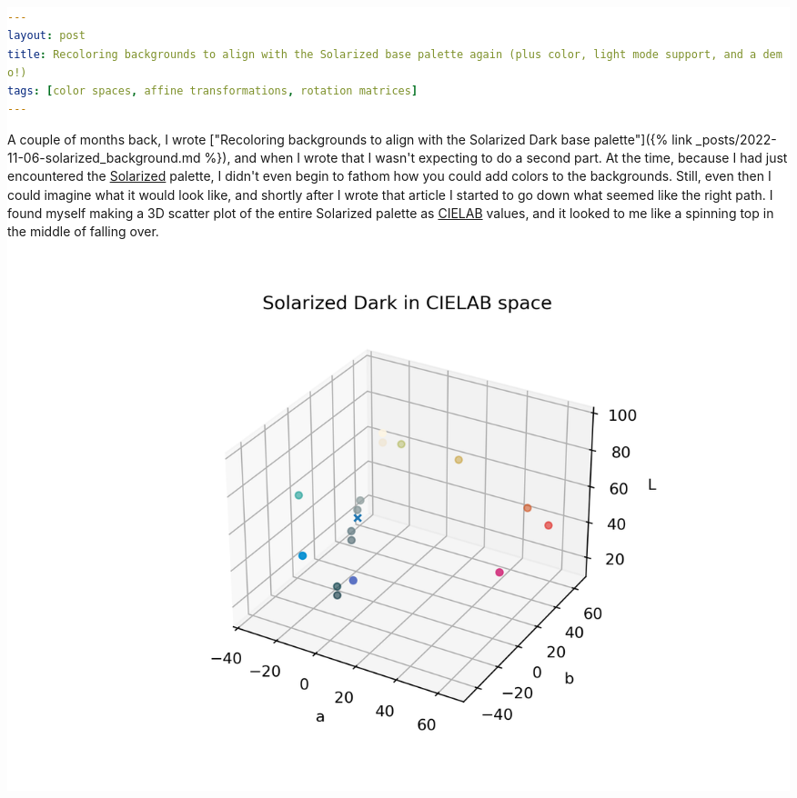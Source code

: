 ```yaml
---
layout: post
title: Recoloring backgrounds to align with the Solarized base palette again (plus color, light mode support, and a demo!)
tags: [color spaces, affine transformations, rotation matrices]
---
```


A couple of months back, I wrote ["Recoloring backgrounds to align with the Solarized Dark base palette"]({% link _posts/2022-11-06-solarized_background.md %}), and when I wrote that I wasn't expecting to do a second part. At the time, because I had just encountered the [Solarized](https://ethanschoonover.com/solarized/) palette, I didn't even begin to fathom how you could add colors to the backgrounds. Still, even then I could imagine what it would look like, and shortly after I wrote that article I started to go down what seemed like the right path. I found myself making a 3D scatter plot of the entire Solarized palette as [CIELAB](https://en.wikipedia.org/wiki/CIELAB_color_space) values, and it looked to me like a spinning top in the middle of falling over.

<figure>
<img src="/images/2023-06-02/figure1.png" alt="Solarized palette as points in CIELAB space"/>
</figure>
